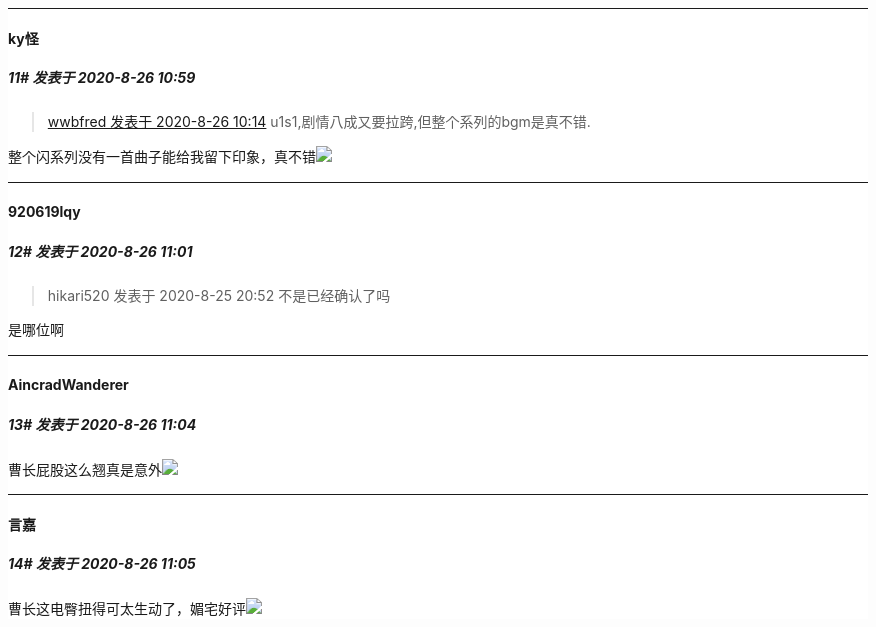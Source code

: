 

-----

####  ky怪  
##### 11#       发表于 2020-8-26 10:59



<blockquote><a href="httphttps://bbs.saraba1st.com/2b/forum.php?mod=redirect&amp;goto=findpost&amp;pid=48552889&amp;ptid=1956605" target="_blank">wwbfred 发表于 2020-8-26 10:14</a>
u1s1,剧情八成又要拉跨,但整个系列的bgm是真不错.</blockquote>
整个闪系列没有一首曲子能给我留下印象，真不错<img src="https://static.saraba1st.com/image/smiley/face2017/033.png" referrerpolicy="no-referrer">







-----

####  920619lqy  
##### 12#       发表于 2020-8-26 11:01



<blockquote>hikari520 发表于 2020-8-25 20:52
不是已经确认了吗</blockquote>
是哪位啊







-----

####  AincradWanderer  
##### 13#       发表于 2020-8-26 11:04




曹长屁股这么翘真是意外<img src="https://static.saraba1st.com/image/smiley/face2017/057.png" referrerpolicy="no-referrer">







-----

####  言嘉  
##### 14#       发表于 2020-8-26 11:05




曹长这电臀扭得可太生动了，媚宅好评<img src="https://static.saraba1st.com/image/smiley/face2017/067.png" referrerpolicy="no-referrer">


